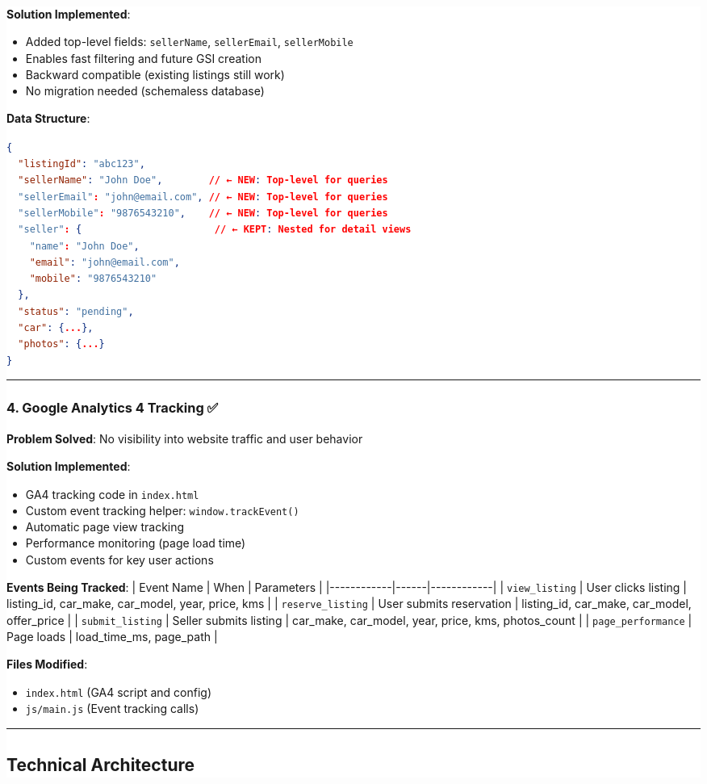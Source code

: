 **Solution Implemented**:
- Added top-level fields: `sellerName`, `sellerEmail`, `sellerMobile`
- Enables fast filtering and future GSI creation
- Backward compatible (existing listings still work)
- No migration needed (schemaless database)

**Data Structure**:
```json
{
  "listingId": "abc123",
  "sellerName": "John Doe",        // ← NEW: Top-level for queries
  "sellerEmail": "john@email.com", // ← NEW: Top-level for queries
  "sellerMobile": "9876543210",    // ← NEW: Top-level for queries
  "seller": {                       // ← KEPT: Nested for detail views
    "name": "John Doe",
    "email": "john@email.com",
    "mobile": "9876543210"
  },
  "status": "pending",
  "car": {...},
  "photos": {...}
}
```

---

### 4. Google Analytics 4 Tracking ✅
**Problem Solved**: No visibility into website traffic and user behavior

**Solution Implemented**:
- GA4 tracking code in `index.html`
- Custom event tracking helper: `window.trackEvent()`
- Automatic page view tracking
- Performance monitoring (page load time)
- Custom events for key user actions

**Events Being Tracked**:
| Event Name | When | Parameters |
|------------|------|------------|
| `view_listing` | User clicks listing | listing_id, car_make, car_model, year, price, kms |
| `reserve_listing` | User submits reservation | listing_id, car_make, car_model, offer_price |
| `submit_listing` | Seller submits listing | car_make, car_model, year, price, kms, photos_count |
| `page_performance` | Page loads | load_time_ms, page_path |

**Files Modified**:
- `index.html` (GA4 script and config)
- `js/main.js` (Event tracking calls)

---

## Technical Architecture
